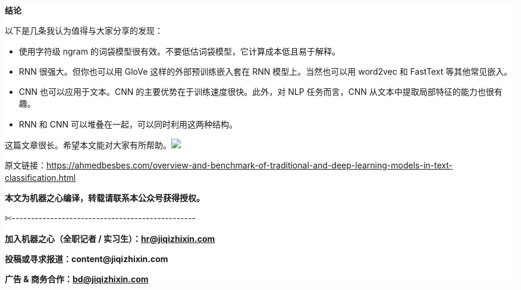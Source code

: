 **结论**

以下是几条我认为值得与大家分享的发现：

*   使用字符级 ngram 的词袋模型很有效。不要低估词袋模型，它计算成本低且易于解释。

*   RNN 很强大。但你也可以用 GloVe 这样的外部预训练嵌入套在 RNN 模型上。当然也可以用 word2vec 和 FastText 等其他常见嵌入。

*   CNN 也可以应用于文本。CNN 的主要优势在于训练速度很快。此外，对 NLP 任务而言，CNN 从文本中提取局部特征的能力也很有趣。

*   RNN 和 CNN 可以堆叠在一起，可以同时利用这两种结构。

这篇文章很长。希望本文能对大家有所帮助。![](img/2d1c94eb4a4ba15f356c96c72092e02b-fs8.png)

原文链接：https://ahmedbesbes.com/overview-and-benchmark-of-traditional-and-deep-learning-models-in-text-classification.html

****本文为机器之心编译，**转载请联系本公众号获得授权****。**

✄------------------------------------------------

**加入机器之心（全职记者 / 实习生）：hr@jiqizhixin.com**

**投稿或寻求报道：**content**@jiqizhixin.com**

**广告 & 商务合作：bd@jiqizhixin.com**